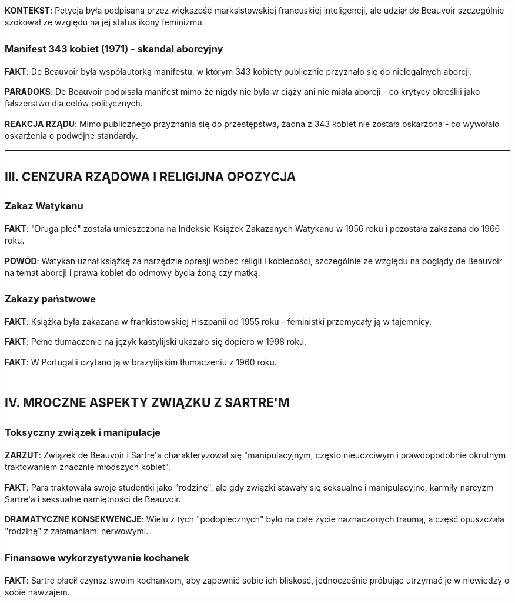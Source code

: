 **KONTEKST**: Petycja była podpisana przez większość marksistowskiej francuskiej inteligencji, ale udział de Beauvoir szczególnie szokował ze względu na jej status ikony feminizmu.

### Manifest 343 kobiet (1971) - skandal aborcyjny

**FAKT**: De Beauvoir była współautorką manifestu, w którym 343 kobiety publicznie przyznało się do nielegalnych aborcji.

**PARADOKS**: De Beauvoir podpisała manifest mimo że nigdy nie była w ciąży ani nie miała aborcji - co krytycy określili jako fałszerstwo dla celów politycznych.

**REAKCJA RZĄDU**: Mimo publicznego przyznania się do przestępstwa, żadna z 343 kobiet nie została oskarżona - co wywołało oskarżenia o podwójne standardy.

---

## III. CENZURA RZĄDOWA I RELIGIJNA OPOZYCJA

### Zakaz Watykanu

**FAKT**: "Druga płeć" została umieszczona na Indeksie Książek Zakazanych Watykanu w 1956 roku i pozostała zakazana do 1966 roku.

**POWÓD**: Watykan uznał książkę za narzędzie opresji wobec religii i kobiecości, szczególnie ze względu na poglądy de Beauvoir na temat aborcji i prawa kobiet do odmowy bycia żoną czy matką.

### Zakazy państwowe

**FAKT**: Książka była zakazana w frankistowskiej Hiszpanii od 1955 roku - feministki przemycały ją w tajemnicy.

**FAKT**: Pełne tłumaczenie na język kastylijski ukazało się dopiero w 1998 roku.

**FAKT**: W Portugalii czytano ją w brazylijskim tłumaczeniu z 1960 roku.

---

## IV. MROCZNE ASPEKTY ZWIĄZKU Z SARTRE'M

### Toksyczny związek i manipulacje

**ZARZUT**: Związek de Beauvoir i Sartre'a charakteryzował się "manipulacyjnym, często nieuczciwym i prawdopodobnie okrutnym traktowaniem znacznie młodszych kobiet".

**FAKT**: Para traktowała swoje studentki jako "rodzinę", ale gdy związki stawały się seksualne i manipulacyjne, karmiły narcyzm Sartre'a i seksualne namiętności de Beauvoir.

**DRAMATYCZNE KONSEKWENCJE**: Wielu z tych "podopiecznych" było na całe życie naznaczonych traumą, a część opuszczała "rodzinę" z załamaniami nerwowymi.

### Finansowe wykorzystywanie kochanek

**FAKT**: Sartre płacił czynsz swoim kochankom, aby zapewnić sobie ich bliskość, jednocześnie próbując utrzymać je w niewiedzy o sobie nawzajem.
